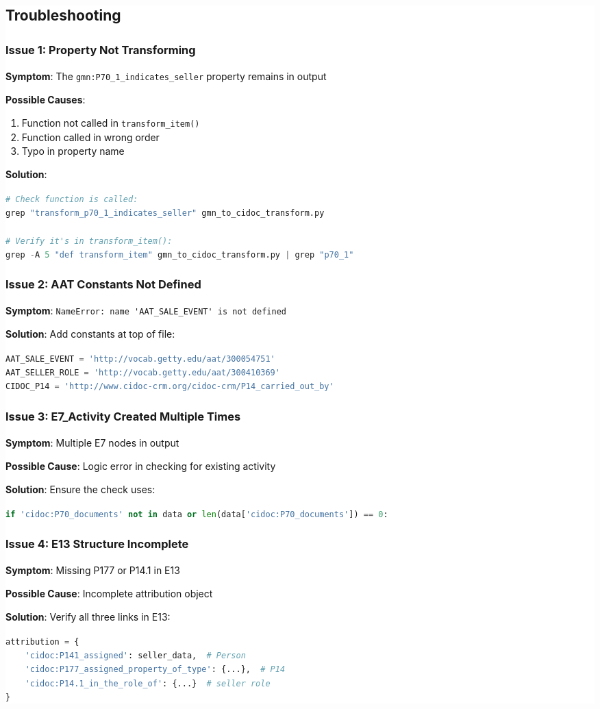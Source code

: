
## Troubleshooting

### Issue 1: Property Not Transforming

**Symptom**: The `gmn:P70_1_indicates_seller` property remains in output

**Possible Causes**:
1. Function not called in `transform_item()`
2. Function called in wrong order
3. Typo in property name

**Solution**:
```python
# Check function is called:
grep "transform_p70_1_indicates_seller" gmn_to_cidoc_transform.py

# Verify it's in transform_item():
grep -A 5 "def transform_item" gmn_to_cidoc_transform.py | grep "p70_1"
```

### Issue 2: AAT Constants Not Defined

**Symptom**: `NameError: name 'AAT_SALE_EVENT' is not defined`

**Solution**: Add constants at top of file:
```python
AAT_SALE_EVENT = 'http://vocab.getty.edu/aat/300054751'
AAT_SELLER_ROLE = 'http://vocab.getty.edu/aat/300410369'
CIDOC_P14 = 'http://www.cidoc-crm.org/cidoc-crm/P14_carried_out_by'
```

### Issue 3: E7_Activity Created Multiple Times

**Symptom**: Multiple E7 nodes in output

**Possible Cause**: Logic error in checking for existing activity

**Solution**: Ensure the check uses:
```python
if 'cidoc:P70_documents' not in data or len(data['cidoc:P70_documents']) == 0:
```

### Issue 4: E13 Structure Incomplete

**Symptom**: Missing P177 or P14.1 in E13

**Possible Cause**: Incomplete attribution object

**Solution**: Verify all three links in E13:
```python
attribution = {
    'cidoc:P141_assigned': seller_data,  # Person
    'cidoc:P177_assigned_property_of_type': {...},  # P14
    'cidoc:P14.1_in_the_role_of': {...}  # seller role
}
```
